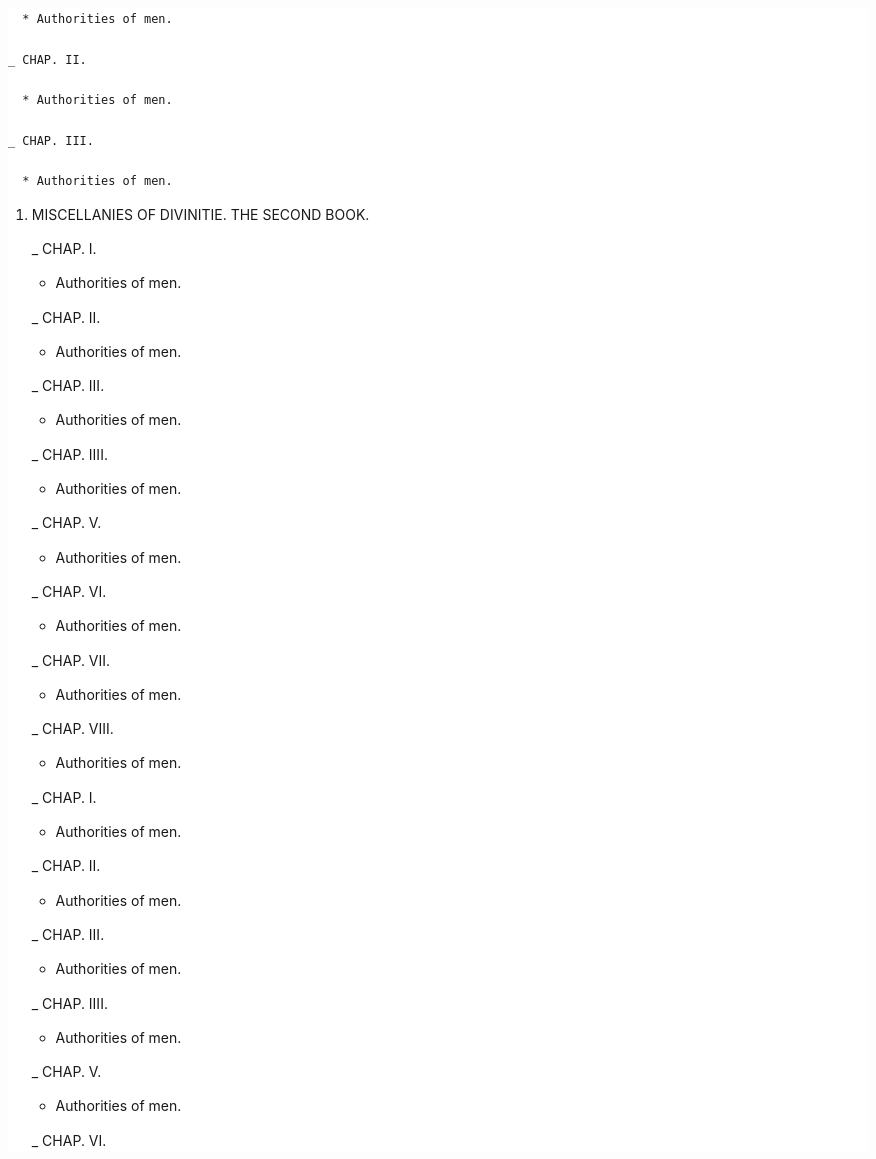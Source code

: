       * Authorities of men.

    _ CHAP. II.

      * Authorities of men.

    _ CHAP. III.

      * Authorities of men.

1. MISCELLANIES OF DIVINITIE. THE SECOND BOOK.

    _ CHAP. I.

      * Authorities of men.

    _ CHAP. II.

      * Authorities of men.

    _ CHAP. III.

      * Authorities of men.

    _ CHAP. IIII.

      * Authorities of men.

    _ CHAP. V.

      * Authorities of men.

    _ CHAP. VI.

      * Authorities of men.

    _ CHAP. VII.

      * Authorities of men.

    _ CHAP. VIII.

      * Authorities of men.

    _ CHAP. I.

      * Authorities of men.

    _ CHAP. II.

      * Authorities of men.

    _ CHAP. III.

      * Authorities of men.

    _ CHAP. IIII.

      * Authorities of men.

    _ CHAP. V.

      * Authorities of men.

    _ CHAP. VI.
